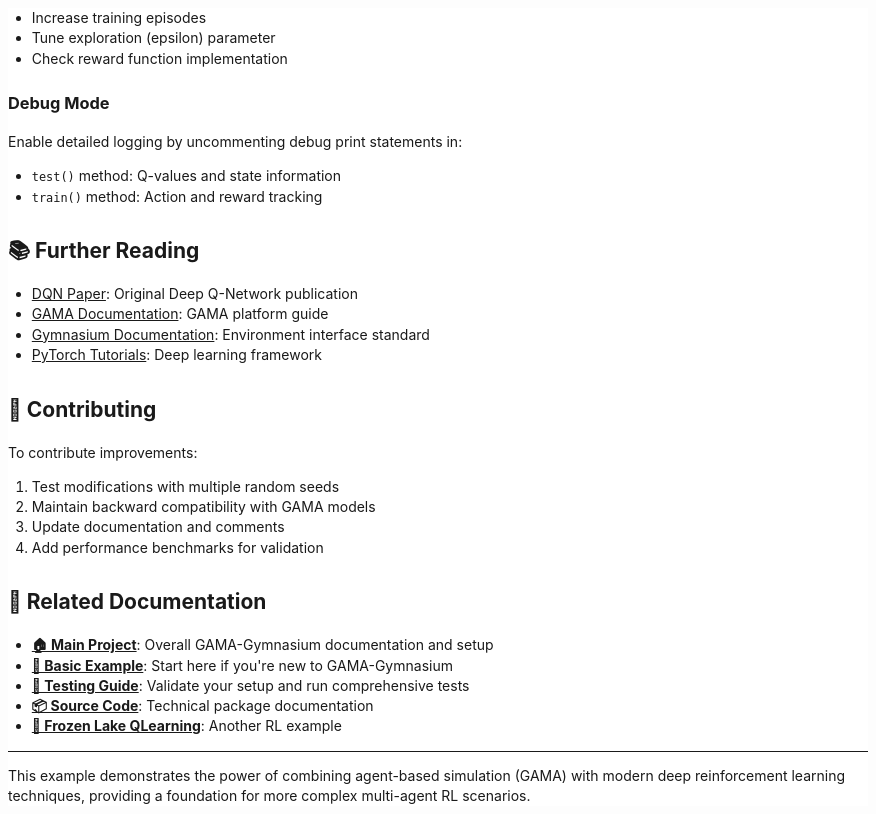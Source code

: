    - Increase training episodes
   - Tune exploration (epsilon) parameter
   - Check reward function implementation

### Debug Mode

Enable detailed logging by uncommenting debug print statements in:

- `test()` method: Q-values and state information
- `train()` method: Action and reward tracking

## 📚 Further Reading

- [DQN Paper](https://arxiv.org/abs/1312.5602): Original Deep Q-Network publication
- [GAMA Documentation](https://gama-platform.org/wiki/Home): GAMA platform guide
- [Gymnasium Documentation](https://gymnasium.farama.org/): Environment interface standard
- [PyTorch Tutorials](https://pytorch.org/tutorials/): Deep learning framework

## 🤝 Contributing

To contribute improvements:

1. Test modifications with multiple random seeds
2. Maintain backward compatibility with GAMA models
3. Update documentation and comments
4. Add performance benchmarks for validation

## 🔗 Related Documentation

- **[🏠 Main Project](../../README.md)**: Overall GAMA-Gymnasium documentation and setup
- **[🎯 Basic Example](../basic_example/README.md)**: Start here if you're new to GAMA-Gymnasium
- **[🧪 Testing Guide](../../tests/README.md)**: Validate your setup and run comprehensive tests
- **[📦 Source Code](../../src/README.md)**: Technical package documentation
- **[🧊 Frozen Lake QLearning](../frozen%20lake%20QLearning/)**: Another RL example

---

This example demonstrates the power of combining agent-based simulation (GAMA) with modern deep reinforcement learning techniques, providing a foundation for more complex multi-agent RL scenarios.
